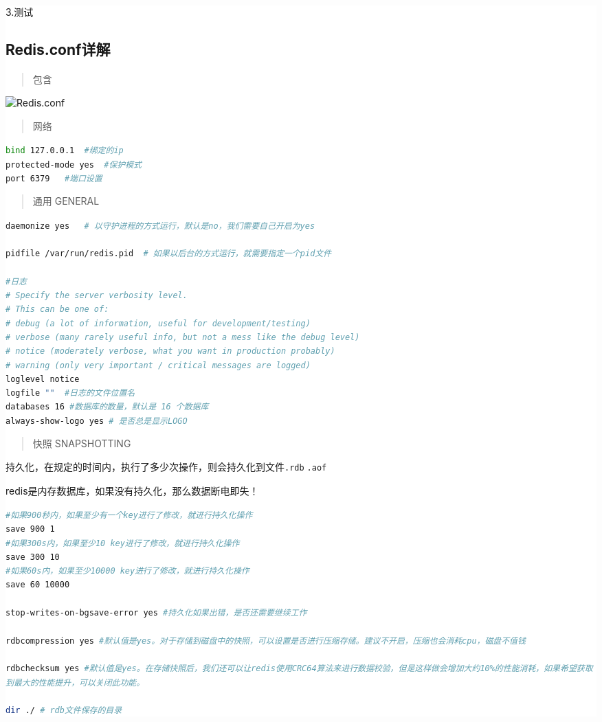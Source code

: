 3.测试



## Redis.conf详解

> 包含

![Redis.conf](image-20210720180203714.png)

> 网络

```bash
bind 127.0.0.1	#绑定的ip
protected-mode yes	#保护模式
port 6379	#端口设置
```

> 通用 GENERAL

```bash
daemonize yes	# 以守护进程的方式运行，默认是no，我们需要自己开启为yes

pidfile /var/run/redis.pid	# 如果以后台的方式运行，就需要指定一个pid文件

#日志
# Specify the server verbosity level.
# This can be one of:
# debug (a lot of information, useful for development/testing)
# verbose (many rarely useful info, but not a mess like the debug level)
# notice (moderately verbose, what you want in production probably)
# warning (only very important / critical messages are logged)
loglevel notice
logfile ""	#日志的文件位置名
databases 16 #数据库的数量，默认是 16 个数据库
always-show-logo yes # 是否总是显示LOGO
```

> 快照 SNAPSHOTTING

持久化，在规定的时间内，执行了多少次操作，则会持久化到文件`.rdb` `.aof`

redis是内存数据库，如果没有持久化，那么数据断电即失！

```bash
#如果900秒内，如果至少有一个key进行了修改，就进行持久化操作
save 900 1
#如果300s内，如果至少10 key进行了修改，就进行持久化操作
save 300 10
#如果60s内，如果至少10000 key进行了修改，就进行持久化操作
save 60 10000

stop-writes-on-bgsave-error yes #持久化如果出错，是否还需要继续工作

rdbcompression yes #默认值是yes。对于存储到磁盘中的快照，可以设置是否进行压缩存储。建议不开启，压缩也会消耗cpu，磁盘不值钱

rdbchecksum yes #默认值是yes。在存储快照后，我们还可以让redis使用CRC64算法来进行数据校验，但是这样做会增加大约10%的性能消耗，如果希望获取到最大的性能提升，可以关闭此功能。

dir ./ # rdb文件保存的目录
```
